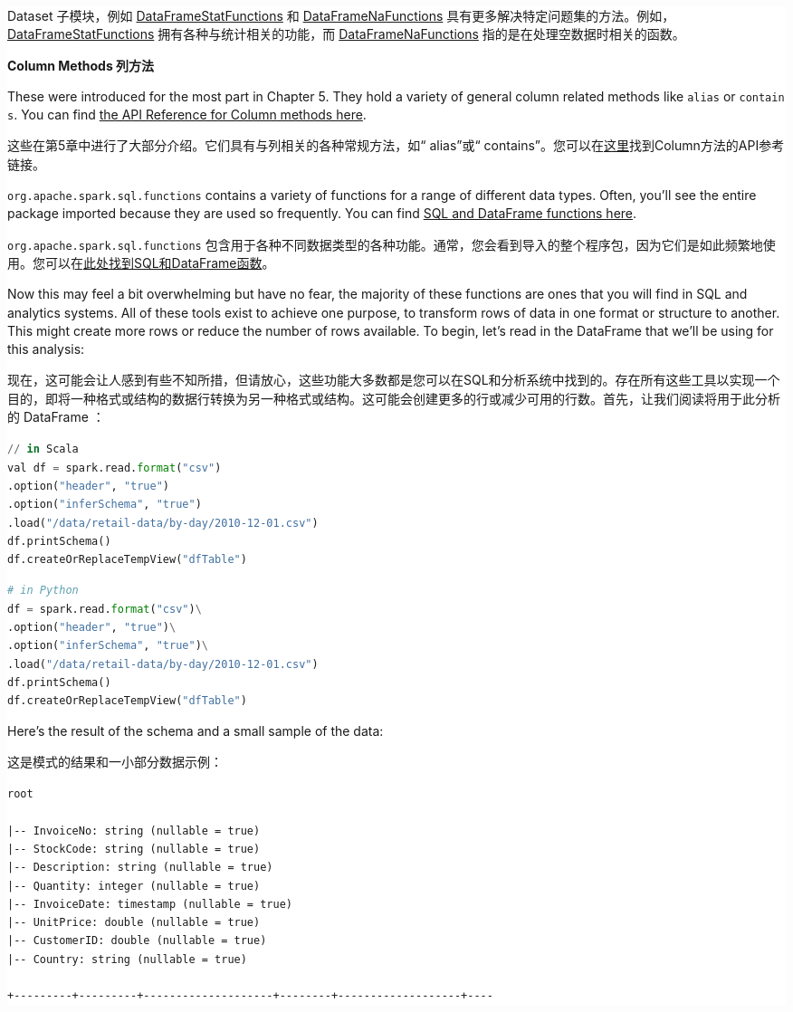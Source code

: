 Dataset 子模块，例如 [DataFrameStatFunctions](http://spark.apache.org/docs/latest/api/scala/index.html#org.apache.spark.sql.DataFrameStatFunctions) 和 [DataFrameNaFunctions](http://spark.apache.org/docs/latest/api/scala/index.html#org.apache.spark.sql.DataFrameNaFunctions) 具有更多解决特定问题集的方法。例如，[DataFrameStatFunctions](http://spark.apache.org/docs/latest/api/scala/index.html#org.apache.spark.sql.DataFrameStatFunctions) 拥有各种与统计相关的功能，而 [DataFrameNaFunctions](http://spark.apache.org/docs/latest/api/scala/index.html#org.apache.spark.sql.DataFrameNaFunctions) 指的是在处理空数据时相关的函数。

**Column Methods 列方法**

These were introduced for the most part in Chapter 5. They hold a variety of general column related methods like `alias` or `contains`. You can find [the API Reference for Column methods here](http://spark.apache.org/docs/latest/api/scala/index.html#org.apache.spark.sql.Column).

这些在第5章中进行了大部分介绍。它们具有与列相关的各种常规方法，如“ alias”或“ contains”。您可以在[这里](http://spark.apache.org/docs/latest/api/scala/index.html#org.apache.spark.sql.Column)找到Column方法的API参考链接。

`org.apache.spark.sql.functions` contains a variety of functions for a range of different data types. Often, you’ll see the entire package imported because they are used so frequently. You can find [SQL and DataFrame functions here](http://spark.apache.org/docs/latest/api/scala/index.html#org.apache.spark.sql.functions$).

`org.apache.spark.sql.functions` 包含用于各种不同数据类型的各种功能。通常，您会看到导入的整个程序包，因为它们是如此频繁地使用。您可以在[此处找到SQL和DataFrame函数](http://spark.apache.org/docs/latest/api/scala/index.html#org.apache.spark.sql.functions$)。

Now this may feel a bit overwhelming but have no fear, the majority of these functions are ones that you will find in SQL and analytics systems. All of these tools exist to achieve one purpose, to transform rows of data in one format or structure to another. This might create more rows or reduce the number of rows available. To begin, let’s read in the DataFrame that we’ll be using for this analysis: 

现在，这可能会让人感到有些不知所措，但请放心，这些功能大多数都是您可以在SQL和分析系统中找到的。存在所有这些工具以实现一个目的，即将一种格式或结构的数据行转换为另一种格式或结构。这可能会创建更多的行或减少可用的行数。首先，让我们阅读将用于此分析的 DataFrame ：
```python
// in Scala
val df = spark.read.format("csv")
.option("header", "true")
.option("inferSchema", "true")
.load("/data/retail-data/by-day/2010-12-01.csv")
df.printSchema()
df.createOrReplaceTempView("dfTable")
```

```python
# in Python
df = spark.read.format("csv")\
.option("header", "true")\
.option("inferSchema", "true")\
.load("/data/retail-data/by-day/2010-12-01.csv")
df.printSchema()
df.createOrReplaceTempView("dfTable") 
```

Here’s the result of the schema and a small sample of the data:

这是模式的结果和一小部分数据示例：

```shell
root

|-- InvoiceNo: string (nullable = true)
|-- StockCode: string (nullable = true)
|-- Description: string (nullable = true)
|-- Quantity: integer (nullable = true)
|-- InvoiceDate: timestamp (nullable = true)
|-- UnitPrice: double (nullable = true)
|-- CustomerID: double (nullable = true)
|-- Country: string (nullable = true)

+---------+---------+--------------------+--------+-------------------+---- 
```